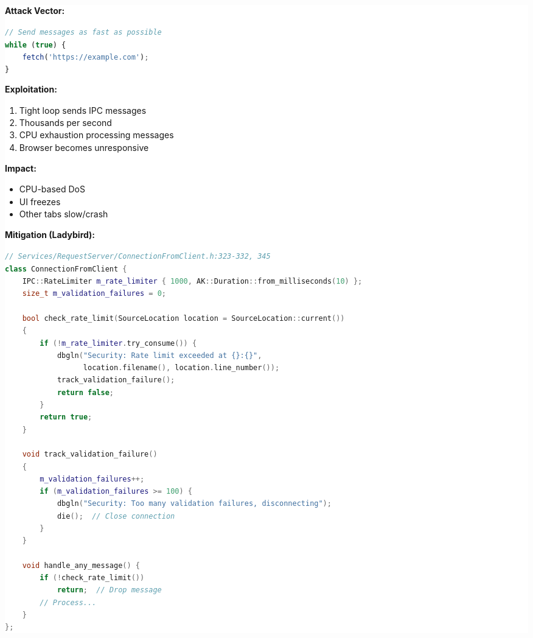 **Attack Vector:**
```javascript
// Send messages as fast as possible
while (true) {
    fetch('https://example.com');
}
```

**Exploitation:**
1. Tight loop sends IPC messages
2. Thousands per second
3. CPU exhaustion processing messages
4. Browser becomes unresponsive

**Impact:**
- CPU-based DoS
- UI freezes
- Other tabs slow/crash

**Mitigation (Ladybird):**
```cpp
// Services/RequestServer/ConnectionFromClient.h:323-332, 345
class ConnectionFromClient {
    IPC::RateLimiter m_rate_limiter { 1000, AK::Duration::from_milliseconds(10) };
    size_t m_validation_failures = 0;

    bool check_rate_limit(SourceLocation location = SourceLocation::current())
    {
        if (!m_rate_limiter.try_consume()) {
            dbgln("Security: Rate limit exceeded at {}:{}",
                  location.filename(), location.line_number());
            track_validation_failure();
            return false;
        }
        return true;
    }

    void track_validation_failure()
    {
        m_validation_failures++;
        if (m_validation_failures >= 100) {
            dbgln("Security: Too many validation failures, disconnecting");
            die();  // Close connection
        }
    }

    void handle_any_message() {
        if (!check_rate_limit())
            return;  // Drop message
        // Process...
    }
};
```
